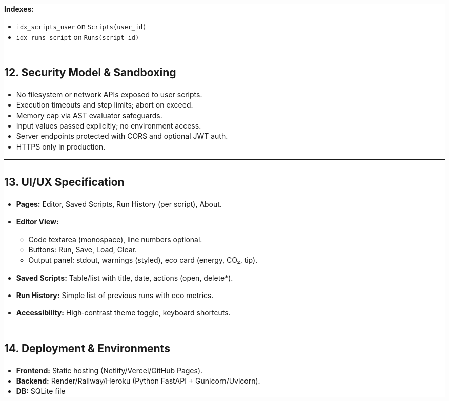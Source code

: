 **Indexes:**

* `idx_scripts_user` on `Scripts(user_id)`
* `idx_runs_script` on `Runs(script_id)`

---

## 12. Security Model & Sandboxing

* No filesystem or network APIs exposed to user scripts.
* Execution timeouts and step limits; abort on exceed.
* Memory cap via AST evaluator safeguards.
* Input values passed explicitly; no environment access.
* Server endpoints protected with CORS and optional JWT auth.
* HTTPS only in production.

---

## 13. UI/UX Specification

* **Pages:** Editor, Saved Scripts, Run History (per script), About.
* **Editor View:**

  * Code textarea (monospace), line numbers optional.
  * Buttons: Run, Save, Load, Clear.
  * Output panel: stdout, warnings (styled), eco card (energy, CO₂, tip).
* **Saved Scripts:** Table/list with title, date, actions (open, delete\*).
* **Run History:** Simple list of previous runs with eco metrics.
* **Accessibility:** High‑contrast theme toggle, keyboard shortcuts.

---

## 14. Deployment & Environments

* **Frontend:** Static hosting (Netlify/Vercel/GitHub Pages).
* **Backend:** Render/Railway/Heroku (Python FastAPI + Gunicorn/Uvicorn).
* **DB:** SQLite file
